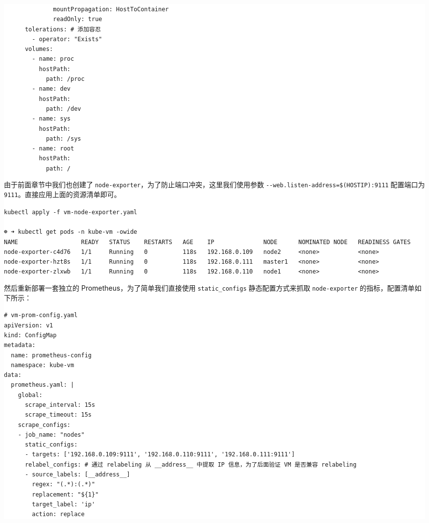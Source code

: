 ```
              mountPropagation: HostToContainer
              readOnly: true
      tolerations: # 添加容忍
        - operator: "Exists"
      volumes:
        - name: proc
          hostPath:
            path: /proc
        - name: dev
          hostPath:
            path: /dev
        - name: sys
          hostPath:
            path: /sys
        - name: root
          hostPath:
            path: /
```

由于前面章节中我们也创建了 `node-exporter`，为了防止端口冲突，这里我们使用参数 `--web.listen-address=$(HOSTIP):9111` 配置端口为 `9111`。直接应用上面的资源清单即可。

```
kubectl apply -f vm-node-exporter.yaml

☸ ➜ kubectl get pods -n kube-vm -owide
NAME                  READY   STATUS    RESTARTS   AGE    IP              NODE      NOMINATED NODE   READINESS GATES
node-exporter-c4d76   1/1     Running   0          118s   192.168.0.109   node2     <none>           <none>
node-exporter-hzt8s   1/1     Running   0          118s   192.168.0.111   master1   <none>           <none>
node-exporter-zlxwb   1/1     Running   0          118s   192.168.0.110   node1     <none>           <none>
```

然后重新部署一套独立的 Prometheus，为了简单我们直接使用 `static_configs` 静态配置方式来抓取 `node-exporter` 的指标，配置清单如下所示：

```
# vm-prom-config.yaml
apiVersion: v1
kind: ConfigMap
metadata:
  name: prometheus-config
  namespace: kube-vm
data:
  prometheus.yaml: |
    global:
      scrape_interval: 15s
      scrape_timeout: 15s
    scrape_configs:
    - job_name: "nodes"
      static_configs:
      - targets: ['192.168.0.109:9111', '192.168.0.110:9111', '192.168.0.111:9111']
      relabel_configs: # 通过 relabeling 从 __address__ 中提取 IP 信息，为了后面验证 VM 是否兼容 relabeling
      - source_labels: [__address__]
        regex: "(.*):(.*)"
        replacement: "${1}"
        target_label: 'ip'
        action: replace
```
